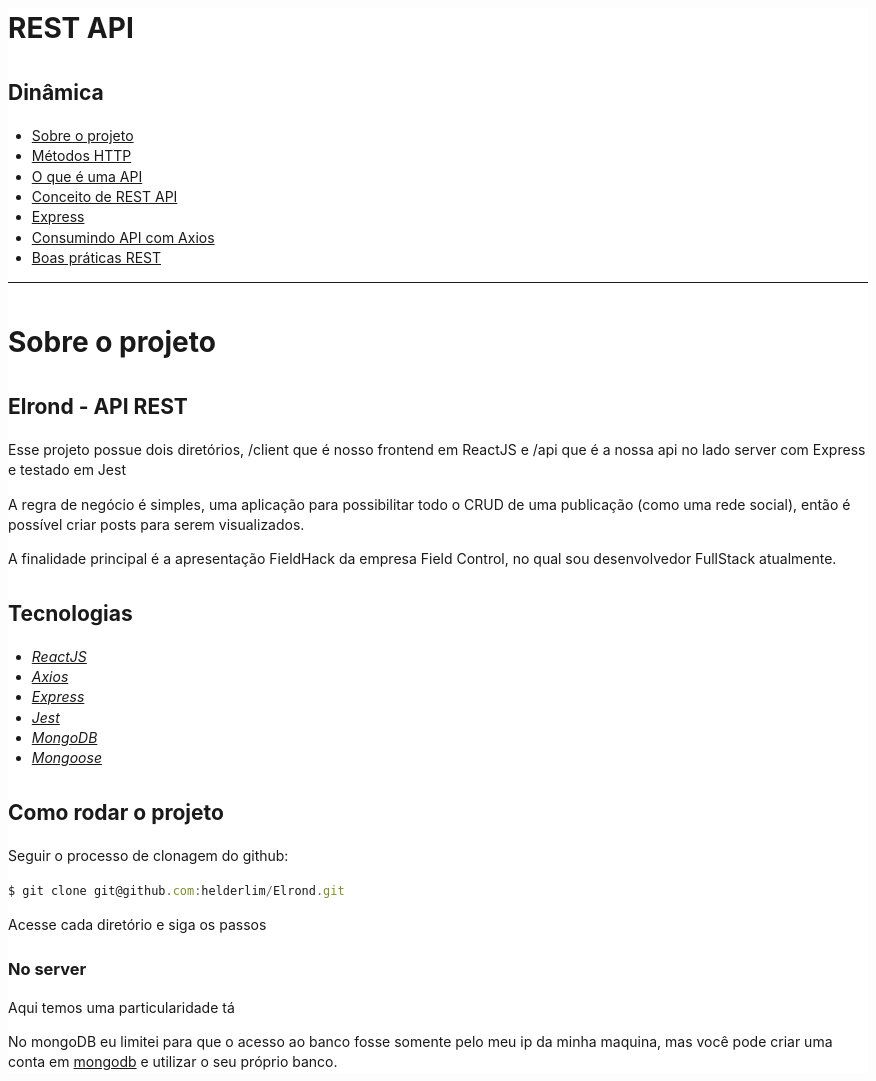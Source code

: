 # REST API

## Dinâmica

- [Sobre o projeto](#user-content-sobre-o-projeto)
- [Métodos HTTP](#user-content-o-que-é-http)
- [O que é uma API](#user-content-o-que-é-uma-api-)
- [Conceito de REST API](#user-content-conceito-de-rest-api)
- [Express](#user-content-express)
- [Consumindo API com Axios](#user-content-axios)
- [Boas práticas REST](#user-content-boas-práticas)

---

# Sobre o projeto

## Elrond - API REST

Esse projeto possue dois diretórios, /client que é nosso frontend em ReactJS e /api que é a nossa api no lado server com Express e testado em Jest 

A regra de negócio é simples, uma aplicação para possibilitar todo o CRUD de uma publicação (como uma rede social), então é possível criar posts para serem visualizados. 

A finalidade principal é a apresentação FieldHack da empresa Field Control, no qual sou desenvolvedor FullStack atualmente. 

## Tecnologias

- *[ReactJS](https://pt-br.reactjs.org/)*
- *[Axios](https://axios-http.com/ptbr/docs/intro)*
- *[Express](https://expressjs.com/pt-br/api.html)*
- *[Jest](https://jestjs.io/pt-BR/)*
- *[MongoDB](https://www.mongodb.com/pt-br)*
- *[Mongoose](https://mongoosejs.com/)*

## Como rodar o projeto

Seguir o processo de clonagem do github: 

```jsx
$ git clone git@github.com:helderlim/Elrond.git  
```

Acesse cada diretório e siga os passos

### No server

Aqui temos uma particularidade tá 

No mongoDB eu limitei para que o acesso ao banco fosse somente pelo meu ip da minha maquina, mas você pode criar uma conta em [mongodb](https://www.mongodb.com/pt-br) e utilizar o seu próprio banco. 
